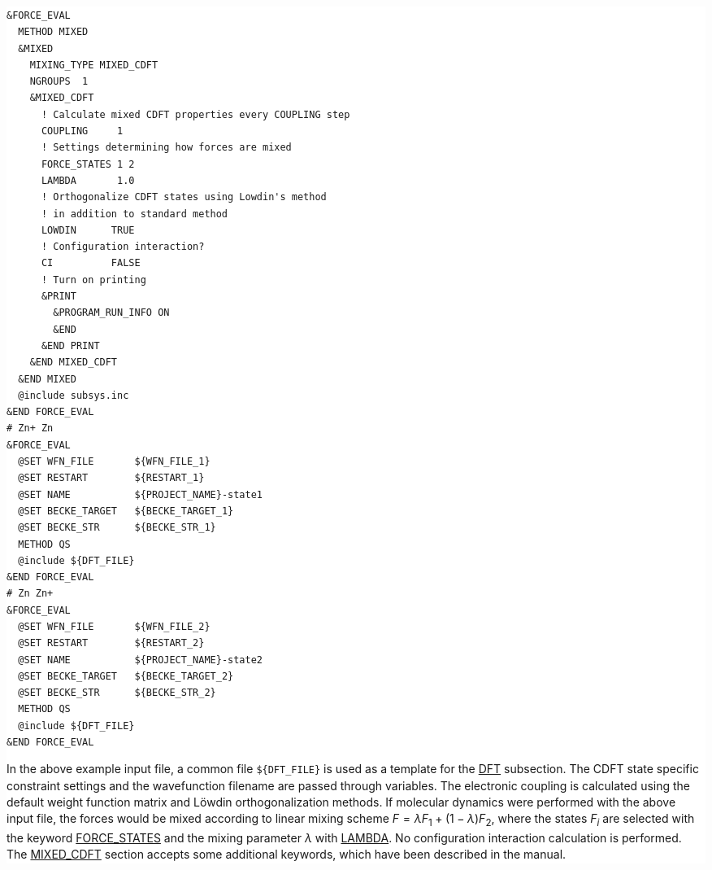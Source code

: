 ```none
&FORCE_EVAL
  METHOD MIXED
  &MIXED
    MIXING_TYPE MIXED_CDFT
    NGROUPS  1
    &MIXED_CDFT
      ! Calculate mixed CDFT properties every COUPLING step
      COUPLING     1
      ! Settings determining how forces are mixed
      FORCE_STATES 1 2
      LAMBDA       1.0
      ! Orthogonalize CDFT states using Lowdin's method
      ! in addition to standard method
      LOWDIN      TRUE
      ! Configuration interaction?
      CI          FALSE
      ! Turn on printing
      &PRINT
        &PROGRAM_RUN_INFO ON
        &END
      &END PRINT
    &END MIXED_CDFT
  &END MIXED
  @include subsys.inc
&END FORCE_EVAL
# Zn+ Zn
&FORCE_EVAL
  @SET WFN_FILE       ${WFN_FILE_1}
  @SET RESTART        ${RESTART_1}
  @SET NAME           ${PROJECT_NAME}-state1
  @SET BECKE_TARGET   ${BECKE_TARGET_1}
  @SET BECKE_STR      ${BECKE_STR_1}
  METHOD QS
  @include ${DFT_FILE}
&END FORCE_EVAL
# Zn Zn+
&FORCE_EVAL
  @SET WFN_FILE       ${WFN_FILE_2}
  @SET RESTART        ${RESTART_2}
  @SET NAME           ${PROJECT_NAME}-state2
  @SET BECKE_TARGET   ${BECKE_TARGET_2}
  @SET BECKE_STR      ${BECKE_STR_2}
  METHOD QS
  @include ${DFT_FILE}
&END FORCE_EVAL
```

In the above example input file, a common file `${DFT_FILE}` is used as a template for the
[DFT](#CP2K_INPUT.FORCE_EVAL.DFT) subsection. The CDFT state specific constraint settings and the
wavefunction filename are passed through variables. The electronic coupling is calculated using the
default weight function matrix and Löwdin orthogonalization methods. If molecular dynamics were
performed with the above input file, the forces would be mixed according to linear mixing scheme
$F = \lambda F_1 + (1-\lambda) F_2$, where the states $F_i$ are selected with the keyword
[FORCE_STATES](#CP2K_INPUT.FORCE_EVAL.MIXED.MIXED_CDFT.FORCE_STATES) and the mixing parameter
$\lambda$ with [LAMBDA](#CP2K_INPUT.FORCE_EVAL.MIXED.MIXED_CDFT.LAMBDA). No configuration
interaction calculation is performed. The [MIXED_CDFT](#CP2K_INPUT.FORCE_EVAL.MIXED.MIXED_CDFT)
section accepts some additional keywords, which have been described in the manual.
